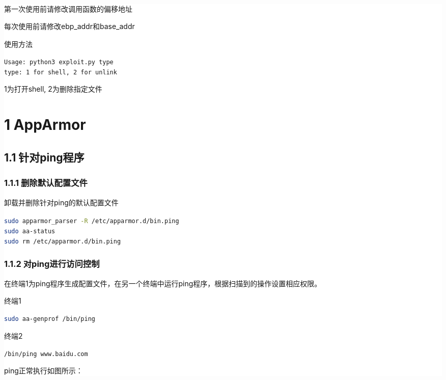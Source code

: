 第一次使用前请修改调用函数的偏移地址

每次使用前请修改ebp_addr和base_addr

使用方法

```
Usage: python3 exploit.py type
type: 1 for shell, 2 for unlink
```

1为打开shell, 2为删除指定文件

# 1 AppArmor

## 1.1 针对ping程序

### 1.1.1 删除默认配置文件

卸载并删除针对ping的默认配置文件

```bash
sudo apparmor_parser -R /etc/apparmor.d/bin.ping
sudo aa-status
sudo rm /etc/apparmor.d/bin.ping
```

### 1.1.2 对ping进行访问控制

在终端1为ping程序生成配置文件，在另一个终端中运行ping程序，根据扫描到的操作设置相应权限。

终端1

```bash
sudo aa-genprof /bin/ping
```

终端2

```bash
/bin/ping www.baidu.com
```

ping正常执行如图所示：
